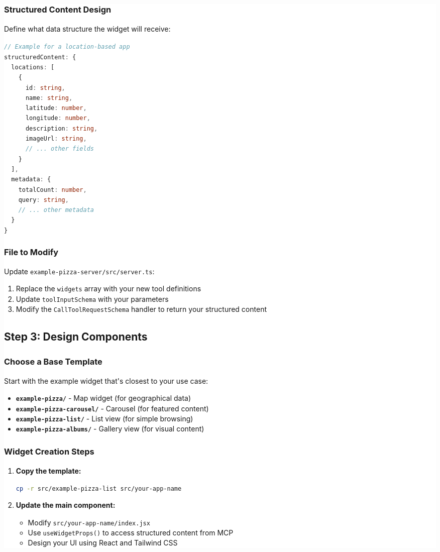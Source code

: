 ### Structured Content Design

Define what data structure the widget will receive:

```typescript
// Example for a location-based app
structuredContent: {
  locations: [
    {
      id: string,
      name: string,
      latitude: number,
      longitude: number,
      description: string,
      imageUrl: string,
      // ... other fields
    }
  ],
  metadata: {
    totalCount: number,
    query: string,
    // ... other metadata
  }
}
```

### File to Modify

Update `example-pizza-server/src/server.ts`:

1. Replace the `widgets` array with your new tool definitions
2. Update `toolInputSchema` with your parameters
3. Modify the `CallToolRequestSchema` handler to return your structured content

## Step 3: Design Components

### Choose a Base Template

Start with the example widget that's closest to your use case:

- **`example-pizza/`** - Map widget (for geographical data)
- **`example-pizza-carousel/`** - Carousel (for featured content)
- **`example-pizza-list/`** - List view (for simple browsing)
- **`example-pizza-albums/`** - Gallery view (for visual content)

### Widget Creation Steps

1. **Copy the template:**
   ```bash
   cp -r src/example-pizza-list src/your-app-name
   ```

2. **Update the main component:**
   - Modify `src/your-app-name/index.jsx`
   - Use `useWidgetProps()` to access structured content from MCP
   - Design your UI using React and Tailwind CSS
